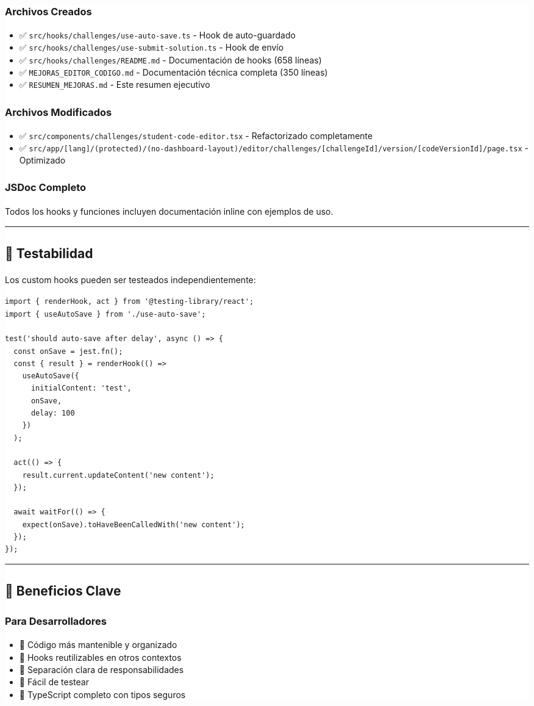 ### Archivos Creados
- ✅ `src/hooks/challenges/use-auto-save.ts` - Hook de auto-guardado
- ✅ `src/hooks/challenges/use-submit-solution.ts` - Hook de envío
- ✅ `src/hooks/challenges/README.md` - Documentación de hooks (658 líneas)
- ✅ `MEJORAS_EDITOR_CODIGO.md` - Documentación técnica completa (350 líneas)
- ✅ `RESUMEN_MEJORAS.md` - Este resumen ejecutivo

### Archivos Modificados
- ✅ `src/components/challenges/student-code-editor.tsx` - Refactorizado completamente
- ✅ `src/app/[lang]/(protected)/(no-dashboard-layout)/editor/challenges/[challengeId]/version/[codeVersionId]/page.tsx` - Optimizado

### JSDoc Completo
Todos los hooks y funciones incluyen documentación inline con ejemplos de uso.

---

## 🧪 Testabilidad

Los custom hooks pueden ser testeados independientemente:

```tsx
import { renderHook, act } from '@testing-library/react';
import { useAutoSave } from './use-auto-save';

test('should auto-save after delay', async () => {
  const onSave = jest.fn();
  const { result } = renderHook(() => 
    useAutoSave({ 
      initialContent: 'test', 
      onSave,
      delay: 100 
    })
  );
  
  act(() => {
    result.current.updateContent('new content');
  });
  
  await waitFor(() => {
    expect(onSave).toHaveBeenCalledWith('new content');
  });
});
```

---

## 🎯 Beneficios Clave

### Para Desarrolladores
- 🔧 Código más mantenible y organizado
- 🔧 Hooks reutilizables en otros contextos
- 🔧 Separación clara de responsabilidades
- 🔧 Fácil de testear
- 🔧 TypeScript completo con tipos seguros
